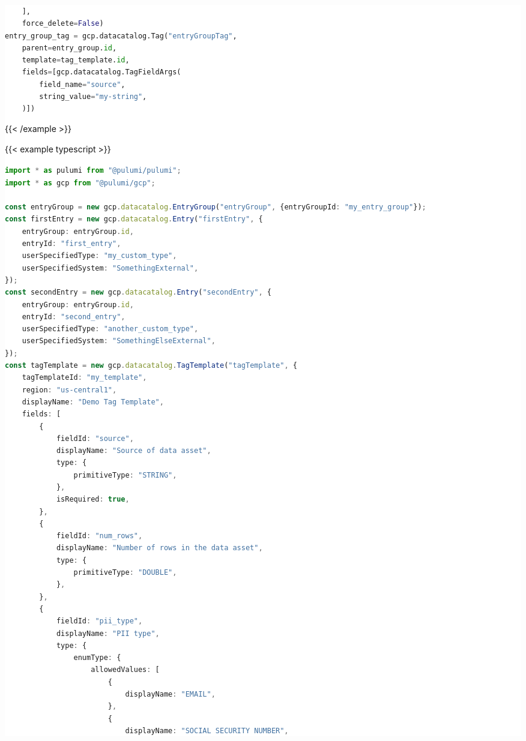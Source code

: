 ```python
    ],
    force_delete=False)
entry_group_tag = gcp.datacatalog.Tag("entryGroupTag",
    parent=entry_group.id,
    template=tag_template.id,
    fields=[gcp.datacatalog.TagFieldArgs(
        field_name="source",
        string_value="my-string",
    )])
```


{{< /example >}}


{{< example typescript >}}


```typescript
import * as pulumi from "@pulumi/pulumi";
import * as gcp from "@pulumi/gcp";

const entryGroup = new gcp.datacatalog.EntryGroup("entryGroup", {entryGroupId: "my_entry_group"});
const firstEntry = new gcp.datacatalog.Entry("firstEntry", {
    entryGroup: entryGroup.id,
    entryId: "first_entry",
    userSpecifiedType: "my_custom_type",
    userSpecifiedSystem: "SomethingExternal",
});
const secondEntry = new gcp.datacatalog.Entry("secondEntry", {
    entryGroup: entryGroup.id,
    entryId: "second_entry",
    userSpecifiedType: "another_custom_type",
    userSpecifiedSystem: "SomethingElseExternal",
});
const tagTemplate = new gcp.datacatalog.TagTemplate("tagTemplate", {
    tagTemplateId: "my_template",
    region: "us-central1",
    displayName: "Demo Tag Template",
    fields: [
        {
            fieldId: "source",
            displayName: "Source of data asset",
            type: {
                primitiveType: "STRING",
            },
            isRequired: true,
        },
        {
            fieldId: "num_rows",
            displayName: "Number of rows in the data asset",
            type: {
                primitiveType: "DOUBLE",
            },
        },
        {
            fieldId: "pii_type",
            displayName: "PII type",
            type: {
                enumType: {
                    allowedValues: [
                        {
                            displayName: "EMAIL",
                        },
                        {
                            displayName: "SOCIAL SECURITY NUMBER",
```